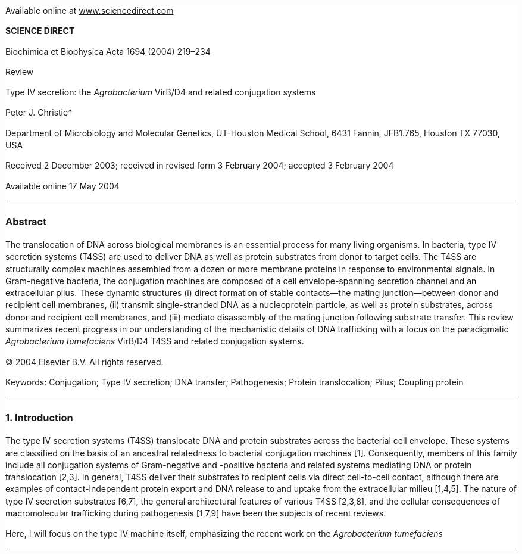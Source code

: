 
Available online at www.sciencedirect.com

**SCIENCE DIRECT**

Biochimica et Biophysica Acta 1694 (2004) 219–234

Review

Type IV secretion: the *Agrobacterium* VirB/D4 and related conjugation systems

Peter J. Christie*

Department of Microbiology and Molecular Genetics, UT-Houston Medical School, 6431 Fannin, JFB1.765, Houston TX 77030, USA

Received 2 December 2003; received in revised form 3 February 2004; accepted 3 February 2004

Available online 17 May 2004

---

### Abstract

The translocation of DNA across biological membranes is an essential process for many living organisms. In bacteria, type IV secretion systems (T4SS) are used to deliver DNA as well as protein substrates from donor to target cells. The T4SS are structurally complex machines assembled from a dozen or more membrane proteins in response to environmental signals. In Gram-negative bacteria, the conjugation machines are composed of a cell envelope-spanning secretion channel and an extracellular pilus. These dynamic structures (i) direct formation of stable contacts—the mating junction—between donor and recipient cell membranes, (ii) transmit single-stranded DNA as a nucleoprotein particle, as well as protein substrates, across donor and recipient cell membranes, and (iii) mediate disassembly of the mating junction following substrate transfer. This review summarizes recent progress in our understanding of the mechanistic details of DNA trafficking with a focus on the paradigmatic *Agrobacterium tumefaciens* VirB/D4 T4SS and related conjugation systems.

© 2004 Elsevier B.V. All rights reserved.

Keywords: Conjugation; Type IV secretion; DNA transfer; Pathogenesis; Protein translocation; Pilus; Coupling protein

---

### 1. Introduction

The type IV secretion systems (T4SS) translocate DNA and protein substrates across the bacterial cell envelope. These systems are classified on the basis of an ancestral relatedness to bacterial conjugation machines [1]. Consequently, members of this family include all conjugation systems of Gram-negative and -positive bacteria and related systems mediating DNA or protein translocation [2,3]. In general, T4SS deliver their substrates to recipient cells via direct cell-to-cell contact, although there are examples of contact-independent protein export and DNA release to and uptake from the extracellular milieu [1,4,5]. The nature of type IV secretion substrates [6,7], the general architectural features of various T4SS [2,3,8], and the cellular consequences of macromolecular trafficking during pathogenesis [1,7,9] have been the subjects of recent reviews.

Here, I will focus on the type IV machine itself, emphasizing the recent work on the *Agrobacterium tumefaciens*

---